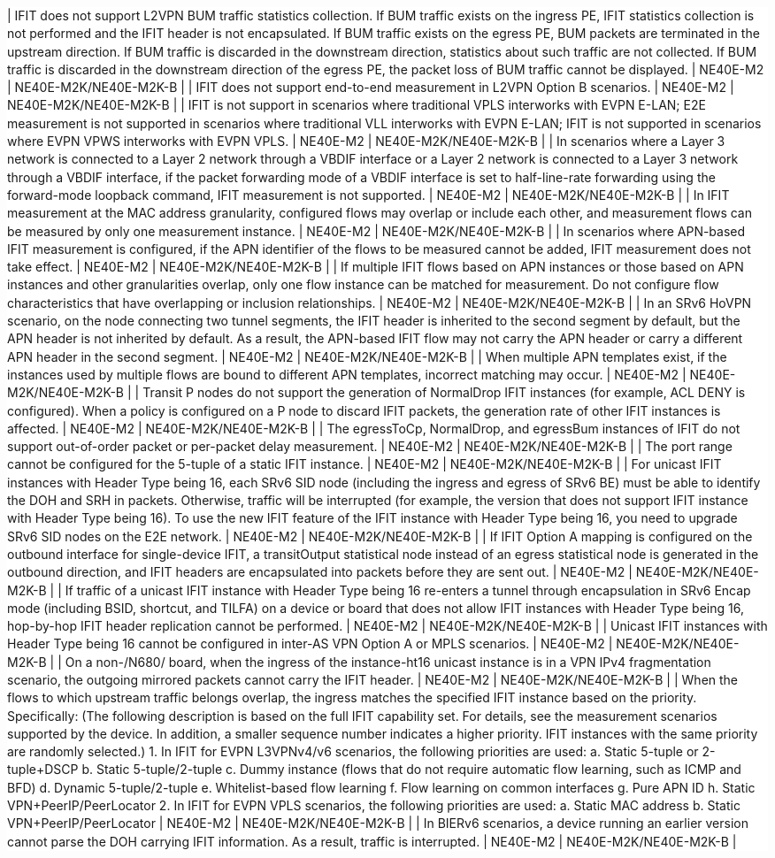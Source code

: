 | IFIT does not support L2VPN BUM traffic statistics collection. If BUM traffic exists on the ingress PE, IFIT statistics collection is not performed and the IFIT header is not encapsulated. If BUM traffic exists on the egress PE, BUM packets are terminated in the upstream direction. If BUM traffic is discarded in the downstream direction, statistics about such traffic are not collected. If BUM traffic is discarded in the downstream direction of the egress PE, the packet loss of BUM traffic cannot be displayed. | NE40E-M2 | NE40E-M2K/NE40E-M2K-B |
| IFIT does not support end-to-end measurement in L2VPN Option B scenarios. | NE40E-M2 | NE40E-M2K/NE40E-M2K-B |
| IFIT is not support in scenarios where traditional VPLS interworks with EVPN E-LAN; E2E measurement is not supported in scenarios where traditional VLL interworks with EVPN E-LAN; IFIT is not supported in scenarios where EVPN VPWS interworks with EVPN VPLS. | NE40E-M2 | NE40E-M2K/NE40E-M2K-B |
| In scenarios where a Layer 3 network is connected to a Layer 2 network through a VBDIF interface or a Layer 2 network is connected to a Layer 3 network through a VBDIF interface, if the packet forwarding mode of a VBDIF interface is set to half-line-rate forwarding using the forward-mode loopback command, IFIT measurement is not supported. | NE40E-M2 | NE40E-M2K/NE40E-M2K-B |
| In IFIT measurement at the MAC address granularity, configured flows may overlap or include each other, and measurement flows can be measured by only one measurement instance. | NE40E-M2 | NE40E-M2K/NE40E-M2K-B |
| In scenarios where APN-based IFIT measurement is configured, if the APN identifier of the flows to be measured cannot be added, IFIT measurement does not take effect. | NE40E-M2 | NE40E-M2K/NE40E-M2K-B |
| If multiple IFIT flows based on APN instances or those based on APN instances and other granularities overlap, only one flow instance can be matched for measurement. Do not configure flow characteristics that have overlapping or inclusion relationships. | NE40E-M2 | NE40E-M2K/NE40E-M2K-B |
| In an SRv6 HoVPN scenario, on the node connecting two tunnel segments, the IFIT header is inherited to the second segment by default, but the APN header is not inherited by default. As a result, the APN-based IFIT flow may not carry the APN header or carry a different APN header in the second segment. | NE40E-M2 | NE40E-M2K/NE40E-M2K-B |
| When multiple APN templates exist, if the instances used by multiple flows are bound to different APN templates, incorrect matching may occur. | NE40E-M2 | NE40E-M2K/NE40E-M2K-B |
| Transit P nodes do not support the generation of NormalDrop IFIT instances (for example, ACL DENY is configured). When a policy is configured on a P node to discard IFIT packets, the generation rate of other IFIT instances is affected. | NE40E-M2 | NE40E-M2K/NE40E-M2K-B |
| The egressToCp, NormalDrop, and egressBum instances of IFIT do not support out-of-order packet or per-packet delay measurement. | NE40E-M2 | NE40E-M2K/NE40E-M2K-B |
| The port range cannot be configured for the 5-tuple of a static IFIT instance. | NE40E-M2 | NE40E-M2K/NE40E-M2K-B |
| For unicast IFIT instances with Header Type being 16, each SRv6 SID node (including the ingress and egress of SRv6 BE) must be able to identify the DOH and SRH in packets. Otherwise, traffic will be interrupted (for example, the version that does not support IFIT instance with Header Type being 16). To use the new IFIT feature of the IFIT instance with Header Type being 16, you need to upgrade SRv6 SID nodes on the E2E network. | NE40E-M2 | NE40E-M2K/NE40E-M2K-B |
| If IFIT Option A mapping is configured on the outbound interface for single-device IFIT, a transitOutput statistical node instead of an egress statistical node is generated in the outbound direction, and IFIT headers are encapsulated into packets before they are sent out. | NE40E-M2 | NE40E-M2K/NE40E-M2K-B |
| If traffic of a unicast IFIT instance with Header Type being 16 re-enters a tunnel through encapsulation in SRv6 Encap mode (including BSID, shortcut, and TILFA) on a device or board that does not allow IFIT instances with Header Type being 16, hop-by-hop IFIT header replication cannot be performed. | NE40E-M2 | NE40E-M2K/NE40E-M2K-B |
| Unicast IFIT instances with Header Type being 16 cannot be configured in inter-AS VPN Option A or MPLS scenarios. | NE40E-M2 | NE40E-M2K/NE40E-M2K-B |
| On a non-/N680/ board, when the ingress of the instance-ht16 unicast instance is in a VPN IPv4 fragmentation scenario, the outgoing mirrored packets cannot carry the IFIT header. | NE40E-M2 | NE40E-M2K/NE40E-M2K-B |
| When the flows to which upstream traffic belongs overlap, the ingress matches the specified IFIT instance based on the priority. Specifically:  (The following description is based on the full IFIT capability set. For details, see the measurement scenarios supported by the device. In addition, a smaller sequence number indicates a higher priority. IFIT instances with the same priority are randomly selected.)  1. In IFIT for EVPN L3VPNv4/v6 scenarios, the following priorities are used:  a. Static 5-tuple or 2-tuple+DSCP  b. Static 5-tuple/2-tuple  c. Dummy instance (flows that do not require automatic flow learning, such as ICMP and BFD)  d. Dynamic 5-tuple/2-tuple  e. Whitelist-based flow learning  f. Flow learning on common interfaces  g. Pure APN ID  h. Static VPN+PeerIP/PeerLocator  2. In IFIT for EVPN VPLS scenarios, the following priorities are used:  a. Static MAC address  b. Static VPN+PeerIP/PeerLocator | NE40E-M2 | NE40E-M2K/NE40E-M2K-B |
| In BIERv6 scenarios, a device running an earlier version cannot parse the DOH carrying IFIT information. As a result, traffic is interrupted. | NE40E-M2 | NE40E-M2K/NE40E-M2K-B |